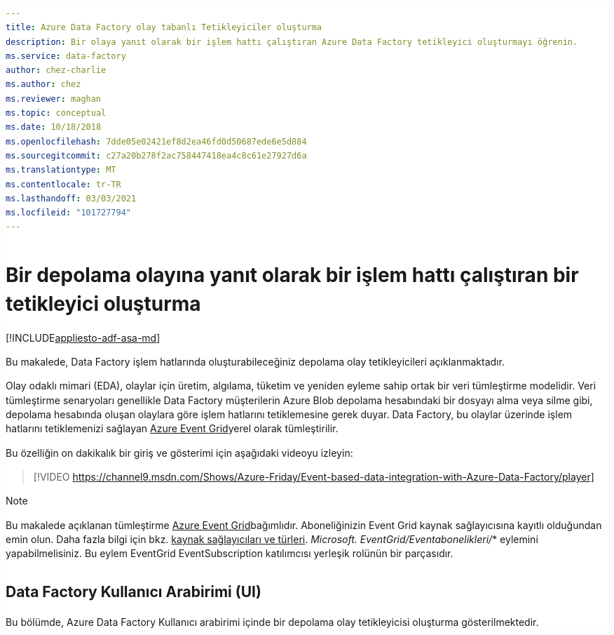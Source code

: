 ```yaml
---
title: Azure Data Factory olay tabanlı Tetikleyiciler oluşturma
description: Bir olaya yanıt olarak bir işlem hattı çalıştıran Azure Data Factory tetikleyici oluşturmayı öğrenin.
ms.service: data-factory
author: chez-charlie
ms.author: chez
ms.reviewer: maghan
ms.topic: conceptual
ms.date: 10/18/2018
ms.openlocfilehash: 7dde05e02421ef8d2ea46fd0d50687ede6e5d884
ms.sourcegitcommit: c27a20b278f2ac758447418ea4c8c61e27927d6a
ms.translationtype: MT
ms.contentlocale: tr-TR
ms.lasthandoff: 03/03/2021
ms.locfileid: "101727794"
---
```

# <a name="create-a-trigger-that-runs-a-pipeline-in-response-to-a-storage-event"></a>Bir depolama olayına yanıt olarak bir işlem hattı çalıştıran bir tetikleyici oluşturma

[!INCLUDE[appliesto-adf-asa-md](includes/appliesto-adf-asa-md.md)]

Bu makalede, Data Factory işlem hatlarında oluşturabileceğiniz depolama olay tetikleyicileri açıklanmaktadır.

Olay odaklı mimari (EDA), olaylar için üretim, algılama, tüketim ve yeniden eyleme sahip ortak bir veri tümleştirme modelidir. Veri tümleştirme senaryoları genellikle Data Factory müşterilerin Azure Blob depolama hesabındaki bir dosyayı alma veya silme gibi, depolama hesabında oluşan olaylara göre işlem hatlarını tetiklemesine gerek duyar. Data Factory, bu olaylar üzerinde işlem hatlarını tetiklemenizi sağlayan [Azure Event Grid](https://azure.microsoft.com/services/event-grid/)yerel olarak tümleştirilir.

Bu özelliğin on dakikalık bir giriş ve gösterimi için aşağıdaki videoyu izleyin:

> [!VIDEO https://channel9.msdn.com/Shows/Azure-Friday/Event-based-data-integration-with-Azure-Data-Factory/player]


> [!NOTE]
> Bu makalede açıklanan tümleştirme [Azure Event Grid](https://azure.microsoft.com/services/event-grid/)bağımlıdır. Aboneliğinizin Event Grid kaynak sağlayıcısına kayıtlı olduğundan emin olun. Daha fazla bilgi için bkz. [kaynak sağlayıcıları ve türleri](../azure-resource-manager/management/resource-providers-and-types.md#azure-portal). *Microsoft. EventGrid/Eventabonelikleri/** eylemini yapabilmelisiniz. Bu eylem EventGrid EventSubscription katılımcısı yerleşik rolünün bir parçasıdır.

## <a name="data-factory-ui"></a>Data Factory Kullanıcı Arabirimi (UI)

Bu bölümde, Azure Data Factory Kullanıcı arabirimi içinde bir depolama olay tetikleyicisi oluşturma gösterilmektedir.
